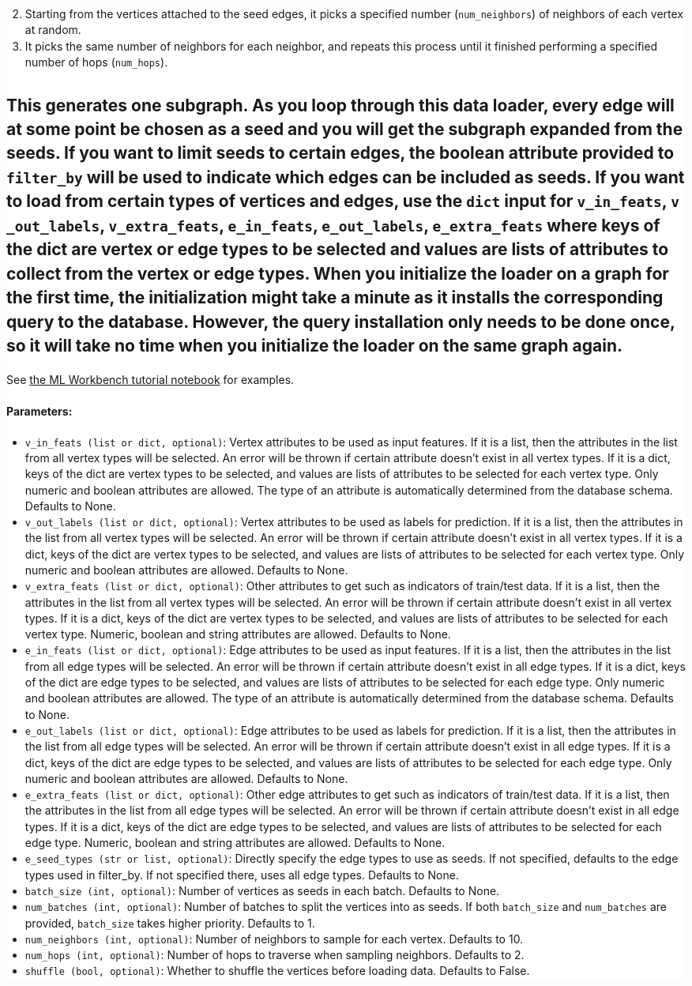   2. Starting from the vertices attached to the seed edges, it picks a specified number (`num_neighbors`) of neighbors of each vertex at random.
  3. It picks the same number of neighbors for each neighbor, and repeats this process until it finished performing a specified number of hops (`num_hops`).


This generates one subgraph. As you loop through this data loader, every edge will at some point be chosen as a seed and you will get the subgraph expanded from the seeds. If you want to limit seeds to certain edges, the boolean attribute provided to `filter_by` will be used to indicate which edges can be included as seeds. If you want to load from certain types of vertices and edges, use the `dict` input for `v_in_feats`, `v_out_labels`, `v_extra_feats`, `e_in_feats`, `e_out_labels`, `e_extra_feats` where keys of the dict are vertex or edge types to be selected and values are lists of attributes to collect from the vertex or edge types.
When you initialize the loader on a graph for the first time, the initialization might take a minute as it installs the corresponding query to the database. However, the query installation only needs to be done once, so it will take no time when you initialize the loader on the same graph again.   
---  
See [the ML Workbench tutorial notebook](https://github.com/tigergraph/graph-ml-notebooks/blob/main/GNNs/PyG/gcn_link_prediction.ipynb) for examples.
#### Parameters:
  * `v_in_feats (list or dict, optional)`: Vertex attributes to be used as input features. If it is a list, then the attributes in the list from all vertex types will be selected. An error will be thrown if certain attribute doesn’t exist in all vertex types. If it is a dict, keys of the dict are vertex types to be selected, and values are lists of attributes to be selected for each vertex type. Only numeric and boolean attributes are allowed. The type of an attribute is automatically determined from the database schema. Defaults to None.
  * `v_out_labels (list or dict, optional)`: Vertex attributes to be used as labels for prediction. If it is a list, then the attributes in the list from all vertex types will be selected. An error will be thrown if certain attribute doesn’t exist in all vertex types. If it is a dict, keys of the dict are vertex types to be selected, and values are lists of attributes to be selected for each vertex type. Only numeric and boolean attributes are allowed. Defaults to None.
  * `v_extra_feats (list or dict, optional)`: Other attributes to get such as indicators of train/test data. If it is a list, then the attributes in the list from all vertex types will be selected. An error will be thrown if certain attribute doesn’t exist in all vertex types. If it is a dict, keys of the dict are vertex types to be selected, and values are lists of attributes to be selected for each vertex type. Numeric, boolean and string attributes are allowed. Defaults to None.
  * `e_in_feats (list or dict, optional)`: Edge attributes to be used as input features. If it is a list, then the attributes in the list from all edge types will be selected. An error will be thrown if certain attribute doesn’t exist in all edge types. If it is a dict, keys of the dict are edge types to be selected, and values are lists of attributes to be selected for each edge type. Only numeric and boolean attributes are allowed. The type of an attribute is automatically determined from the database schema. Defaults to None.
  * `e_out_labels (list or dict, optional)`: Edge attributes to be used as labels for prediction. If it is a list, then the attributes in the list from all edge types will be selected. An error will be thrown if certain attribute doesn’t exist in all edge types. If it is a dict, keys of the dict are edge types to be selected, and values are lists of attributes to be selected for each edge type. Only numeric and boolean attributes are allowed. Defaults to None.
  * `e_extra_feats (list or dict, optional)`: Other edge attributes to get such as indicators of train/test data. If it is a list, then the attributes in the list from all edge types will be selected. An error will be thrown if certain attribute doesn’t exist in all edge types. If it is a dict, keys of the dict are edge types to be selected, and values are lists of attributes to be selected for each edge type. Numeric, boolean and string attributes are allowed. Defaults to None.
  * `e_seed_types (str or list, optional)`: Directly specify the edge types to use as seeds. If not specified, defaults to the edge types used in filter_by. If not specified there, uses all edge types. Defaults to None.
  * `batch_size (int, optional)`: Number of vertices as seeds in each batch. Defaults to None.
  * `num_batches (int, optional)`: Number of batches to split the vertices into as seeds. If both `batch_size` and `num_batches` are provided, `batch_size` takes higher priority. Defaults to 1.
  * `num_neighbors (int, optional)`: Number of neighbors to sample for each vertex. Defaults to 10.
  * `num_hops (int, optional)`: Number of hops to traverse when sampling neighbors. Defaults to 2.
  * `shuffle (bool, optional)`: Whether to shuffle the vertices before loading data. Defaults to False.
